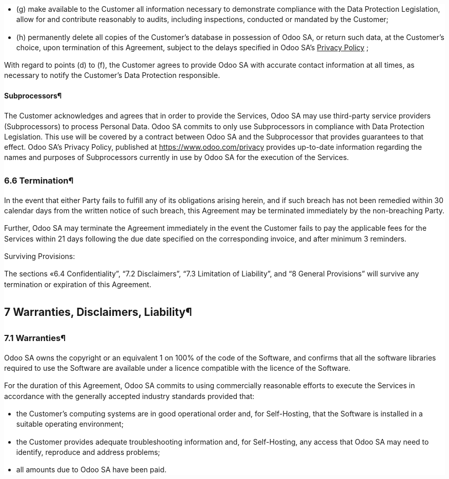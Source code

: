   * (g) make available to the Customer all information necessary to demonstrate compliance with the Data Protection Legislation, allow for and contribute reasonably to audits, including inspections, conducted or mandated by the Customer;

  * (h) permanently delete all copies of the Customer’s database in possession of Odoo SA, or return such data, at the Customer’s choice, upon termination of this Agreement, subject to the delays specified in Odoo SA’s [Privacy Policy](https://www.odoo.com/privacy) ;




With regard to points (d) to (f), the Customer agrees to provide Odoo SA with accurate contact information at all times, as necessary to notify the Customer’s Data Protection responsible.

#### Subprocessors¶

The Customer acknowledges and agrees that in order to provide the Services, Odoo SA may use third-party service providers (Subprocessors) to process Personal Data. Odoo SA commits to only use Subprocessors in compliance with Data Protection Legislation. This use will be covered by a contract between Odoo SA and the Subprocessor that provides guarantees to that effect. Odoo SA’s Privacy Policy, published at <https://www.odoo.com/privacy> provides up-to-date information regarding the names and purposes of Subprocessors currently in use by Odoo SA for the execution of the Services.

### 6.6 Termination¶

In the event that either Party fails to fulfill any of its obligations arising herein, and if such breach has not been remedied within 30 calendar days from the written notice of such breach, this Agreement may be terminated immediately by the non-breaching Party.

Further, Odoo SA may terminate the Agreement immediately in the event the Customer fails to pay the applicable fees for the Services within 21 days following the due date specified on the corresponding invoice, and after minimum 3 reminders.

Surviving Provisions:
    

The sections «6.4 Confidentiality”, “7.2 Disclaimers”, “7.3 Limitation of Liability”, and “8 General Provisions” will survive any termination or expiration of this Agreement.

## 7 Warranties, Disclaimers, Liability¶

### 7.1 Warranties¶

Odoo SA owns the copyright or an equivalent 1 on 100% of the code of the Software, and confirms that all the software libraries required to use the Software are available under a licence compatible with the licence of the Software.

For the duration of this Agreement, Odoo SA commits to using commercially reasonable efforts to execute the Services in accordance with the generally accepted industry standards provided that:

  * the Customer’s computing systems are in good operational order and, for Self-Hosting, that the Software is installed in a suitable operating environment;

  * the Customer provides adequate troubleshooting information and, for Self-Hosting, any access that Odoo SA may need to identify, reproduce and address problems;

  * all amounts due to Odoo SA have been paid.
